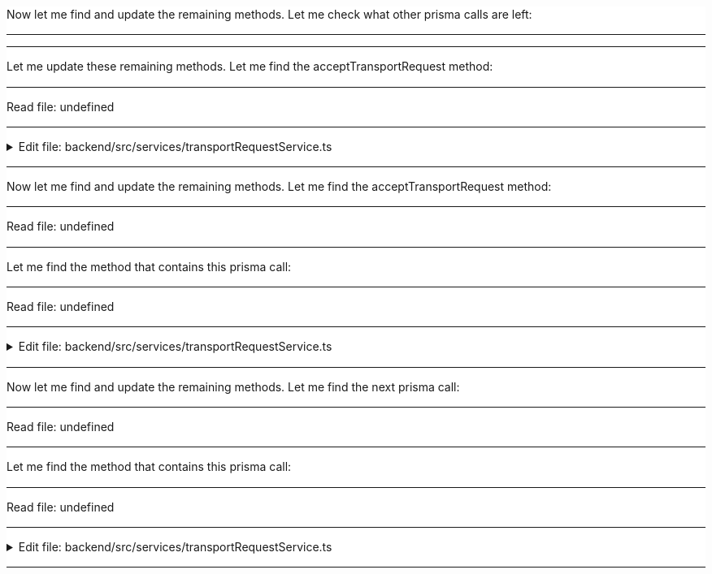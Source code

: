 Now let me find and update the remaining methods. Let me check what other prisma calls are left:


---



---

Let me update these remaining methods. Let me find the acceptTransportRequest method:


---

Read file: undefined

---

<details><summary>Edit file: backend/src/services/transportRequestService.ts</summary></details>

---

Now let me find and update the remaining methods. Let me find the acceptTransportRequest method:


---

Read file: undefined

---

Let me find the method that contains this prisma call:


---

Read file: undefined

---

<details><summary>Edit file: backend/src/services/transportRequestService.ts</summary></details>

---

Now let me find and update the remaining methods. Let me find the next prisma call:


---

Read file: undefined

---

Let me find the method that contains this prisma call:


---

Read file: undefined

---

<details><summary>Edit file: backend/src/services/transportRequestService.ts</summary></details>

---